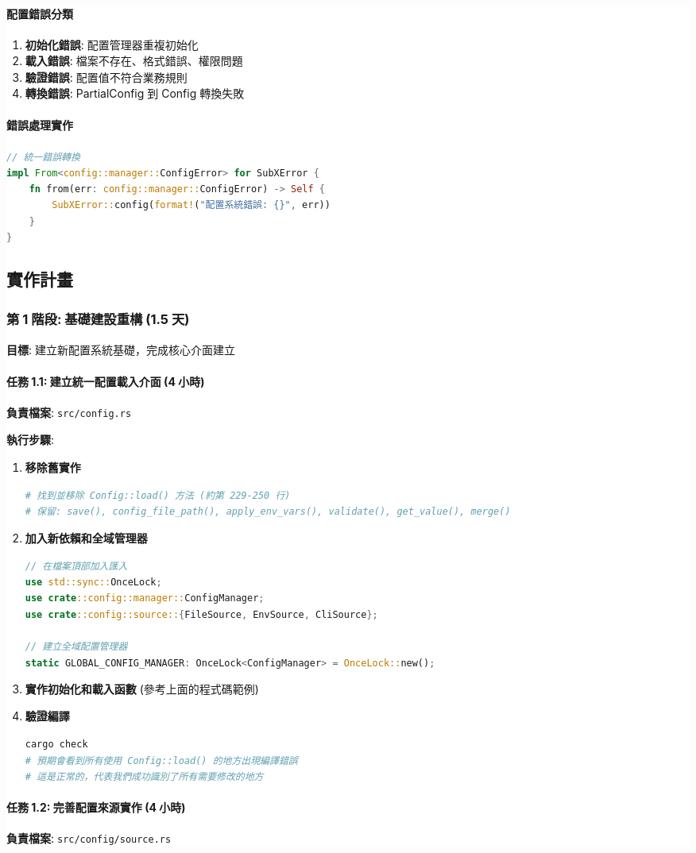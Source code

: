 #### 配置錯誤分類
1. **初始化錯誤**: 配置管理器重複初始化
2. **載入錯誤**: 檔案不存在、格式錯誤、權限問題
3. **驗證錯誤**: 配置值不符合業務規則
4. **轉換錯誤**: PartialConfig 到 Config 轉換失敗

#### 錯誤處理實作
```rust
// 統一錯誤轉換
impl From<config::manager::ConfigError> for SubXError {
    fn from(err: config::manager::ConfigError) -> Self {
        SubXError::config(format!("配置系統錯誤: {}", err))
    }
}
```

## 實作計畫

### 第 1 階段: 基礎建設重構 (1.5 天)
**目標**: 建立新配置系統基礎，完成核心介面建立

#### 任務 1.1: 建立統一配置載入介面 (4 小時)
**負責檔案**: `src/config.rs`

**執行步驟**:
1. **移除舊實作**
   ```bash
   # 找到並移除 Config::load() 方法 (約第 229-250 行)
   # 保留: save(), config_file_path(), apply_env_vars(), validate(), get_value(), merge()
   ```

2. **加入新依賴和全域管理器**
   ```rust
   // 在檔案頂部加入匯入
   use std::sync::OnceLock;
   use crate::config::manager::ConfigManager;
   use crate::config::source::{FileSource, EnvSource, CliSource};
   
   // 建立全域配置管理器
   static GLOBAL_CONFIG_MANAGER: OnceLock<ConfigManager> = OnceLock::new();
   ```

3. **實作初始化和載入函數** (參考上面的程式碼範例)

4. **驗證編譯**
   ```bash
   cargo check
   # 預期會看到所有使用 Config::load() 的地方出現編譯錯誤
   # 這是正常的，代表我們成功識別了所有需要修改的地方
   ```

#### 任務 1.2: 完善配置來源實作 (4 小時)
**負責檔案**: `src/config/source.rs`
